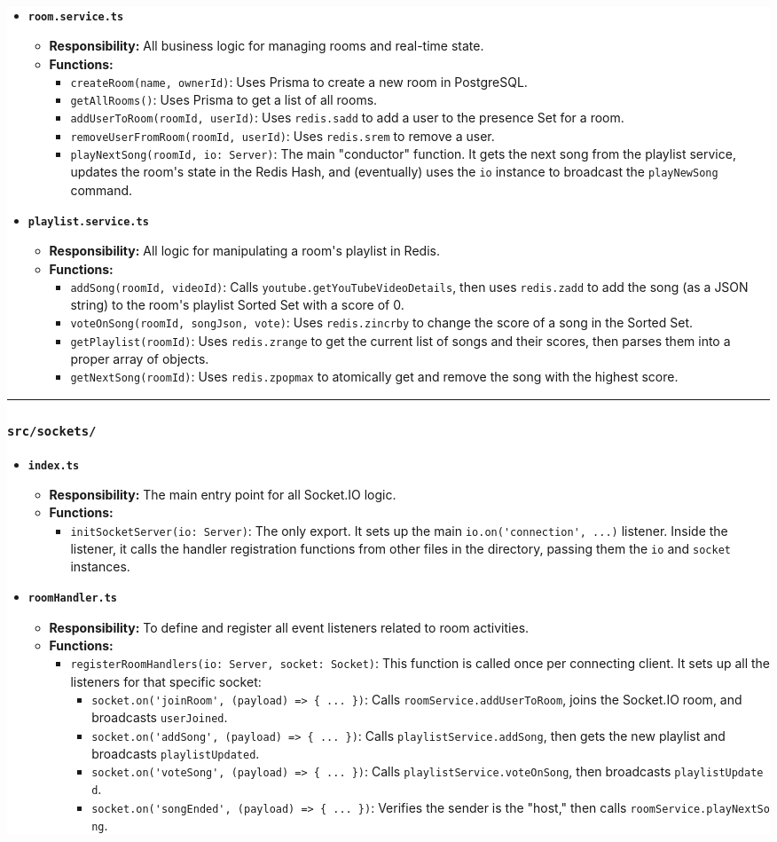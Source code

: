 *   **`room.service.ts`**
    *   **Responsibility:** All business logic for managing rooms and real-time state.
    *   **Functions:**
        *   `createRoom(name, ownerId)`: Uses Prisma to create a new room in PostgreSQL.
        *   `getAllRooms()`: Uses Prisma to get a list of all rooms.
        *   `addUserToRoom(roomId, userId)`: Uses `redis.sadd` to add a user to the presence Set for a room.
        *   `removeUserFromRoom(roomId, userId)`: Uses `redis.srem` to remove a user.
        *   `playNextSong(roomId, io: Server)`: The main "conductor" function. It gets the next song from the playlist service, updates the room's state in the Redis Hash, and (eventually) uses the `io` instance to broadcast the `playNewSong` command.

*   **`playlist.service.ts`**
    *   **Responsibility:** All logic for manipulating a room's playlist in Redis.
    *   **Functions:**
        *   `addSong(roomId, videoId)`: Calls `youtube.getYouTubeVideoDetails`, then uses `redis.zadd` to add the song (as a JSON string) to the room's playlist Sorted Set with a score of 0.
        *   `voteOnSong(roomId, songJson, vote)`: Uses `redis.zincrby` to change the score of a song in the Sorted Set.
        *   `getPlaylist(roomId)`: Uses `redis.zrange` to get the current list of songs and their scores, then parses them into a proper array of objects.
        *   `getNextSong(roomId)`: Uses `redis.zpopmax` to atomically get and remove the song with the highest score.

---

### **`src/sockets/`**

*   **`index.ts`**
    *   **Responsibility:** The main entry point for all Socket.IO logic.
    *   **Functions:**
        *   `initSocketServer(io: Server)`: The only export. It sets up the main `io.on('connection', ...)` listener. Inside the listener, it calls the handler registration functions from other files in the directory, passing them the `io` and `socket` instances.

*   **`roomHandler.ts`**
    *   **Responsibility:** To define and register all event listeners related to room activities.
    *   **Functions:**
        *   `registerRoomHandlers(io: Server, socket: Socket)`: This function is called once per connecting client. It sets up all the listeners for that specific socket:
            *   `socket.on('joinRoom', (payload) => { ... })`: Calls `roomService.addUserToRoom`, joins the Socket.IO room, and broadcasts `userJoined`.
            *   `socket.on('addSong', (payload) => { ... })`: Calls `playlistService.addSong`, then gets the new playlist and broadcasts `playlistUpdated`.
            *   `socket.on('voteSong', (payload) => { ... })`: Calls `playlistService.voteOnSong`, then broadcasts `playlistUpdated`.
            *   `socket.on('songEnded', (payload) => { ... })`: Verifies the sender is the "host," then calls `roomService.playNextSong`.